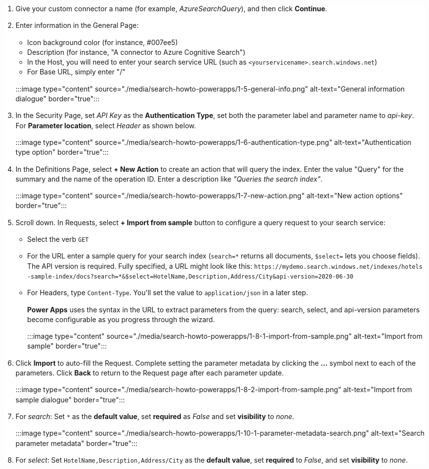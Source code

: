 1. Give your custom connector a name (for example, *AzureSearchQuery*), and then click **Continue**.

1. Enter information in the General Page:

   * Icon background color (for instance, #007ee5)
   * Description (for instance, "A connector to Azure Cognitive Search")
   * In the Host, you will need to enter your search service URL (such as `<yourservicename>.search.windows.net`)
   * For Base URL, simply enter "/"

    :::image type="content" source="./media/search-howto-powerapps/1-5-general-info.png" alt-text="General information dialogue" border="true":::

1. In the Security Page, set *API Key* as the **Authentication Type**, set both the parameter label and parameter name to *api-key*. For **Parameter location**, select *Header* as shown below.

    :::image type="content" source="./media/search-howto-powerapps/1-6-authentication-type.png" alt-text="Authentication type option" border="true":::

1. In the Definitions Page, select **+ New Action** to create an action that will query the index. Enter the value "Query" for the summary and the name of the operation ID. Enter a description like *"Queries the search index"*.

    :::image type="content" source="./media/search-howto-powerapps/1-7-new-action.png" alt-text="New action options" border="true":::

1. Scroll down. In Requests, select **+ Import from sample** button to configure a query request to your search service:

   * Select the verb `GET`

   * For the URL enter a sample query for your search index (`search=*` returns all documents, `$select=` lets you choose fields). The API version is required. Fully specified, a URL might look like this: `https://mydemo.search.windows.net/indexes/hotels-sample-index/docs?search=*&$select=HotelName,Description,Address/City&api-version=2020-06-30`

   * For Headers, type `Content-Type`. You'll set the value to `application/json` in a later step.

     **Power Apps** uses the syntax in the URL to extract parameters from the query: search, select, and api-version parameters become configurable as you progress through the wizard.

       :::image type="content" source="./media/search-howto-powerapps/1-8-1-import-from-sample.png" alt-text="Import from sample" border="true":::

1. Click **Import** to auto-fill the Request. Complete setting the parameter metadata by clicking the **...** symbol next to each of the parameters. Click **Back** to return to the Request page after each parameter update.

   :::image type="content" source="./media/search-howto-powerapps/1-8-2-import-from-sample.png" alt-text="Import from sample dialogue" border="true":::

1. For *search*: Set `*` as the **default value**, set **required** as *False* and set **visibility** to *none*. 

    :::image type="content" source="./media/search-howto-powerapps/1-10-1-parameter-metadata-search.png" alt-text="Search parameter metadata" border="true":::

1. For *select*: Set `HotelName,Description,Address/City` as the **default value**, set **required** to *False*, and set **visibility** to *none*.  
